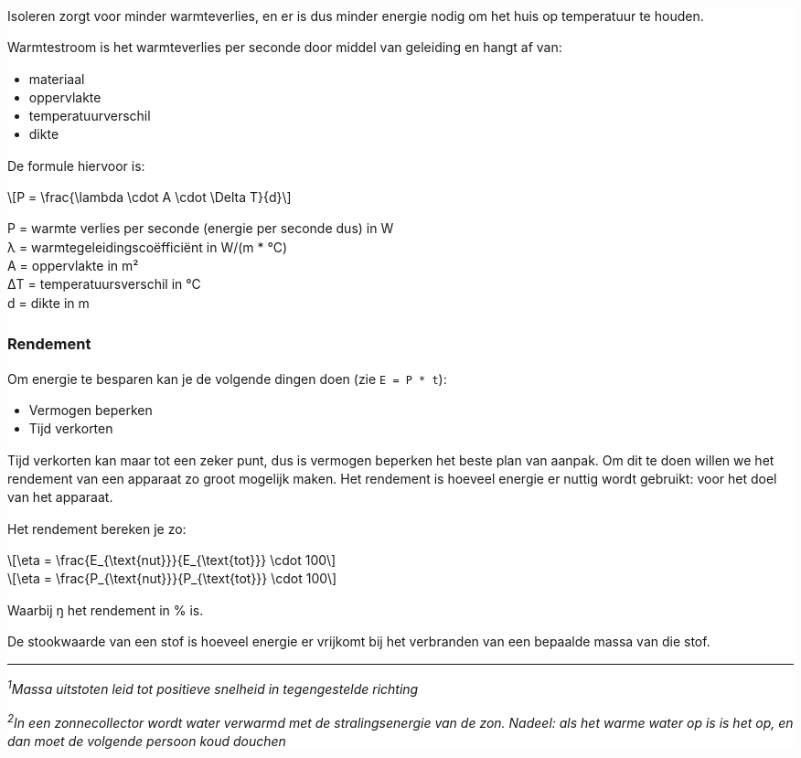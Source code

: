 Isoleren zorgt voor minder warmteverlies, en er is dus minder energie nodig om het huis op temperatuur te houden.

Warmtestroom is het warmteverlies per seconde door middel van geleiding en hangt af van:

- materiaal
- oppervlakte
- temperatuurverschil
- dikte

De formule hiervoor is:

\\[P = \frac{\lambda \cdot A \cdot \Delta T}{d}\\]

P = warmte verlies per seconde (energie per seconde dus) in W  
λ = warmtegeleidingscoëfficiënt in W/(m \* °C)  
A = oppervlakte in m²  
ΔT = temperatuursverschil in °C  
d = dikte in m

### Rendement

Om energie te besparen kan je de volgende dingen doen (zie `E = P * t`):

- Vermogen beperken
- Tijd verkorten

Tijd verkorten kan maar tot een zeker punt, dus is vermogen beperken het beste plan van aanpak. Om dit te doen willen we het rendement van een apparaat zo groot mogelijk maken. Het rendement is hoeveel energie er nuttig wordt gebruikt: voor het doel van het apparaat.

Het rendement bereken je zo:

\\[\eta = \frac{E_{\text{nut}}}{E_{\text{tot}}} \cdot 100\\]  
\\[\eta = \frac{P_{\text{nut}}}{P_{\text{tot}}} \cdot 100\\]

Waarbij ŋ het rendement in % is.

De stookwaarde van een stof is hoeveel energie er vrijkomt bij het verbranden van een bepaalde massa van die stof.

---

_<sup>1</sup>Massa uitstoten leid tot positieve snelheid in tegengestelde richting_

_<sup>2</sup>In een zonnecollector wordt water verwarmd met de stralingsenergie van de zon. Nadeel: als het warme water op is is het op, en dan moet de volgende persoon koud douchen_
